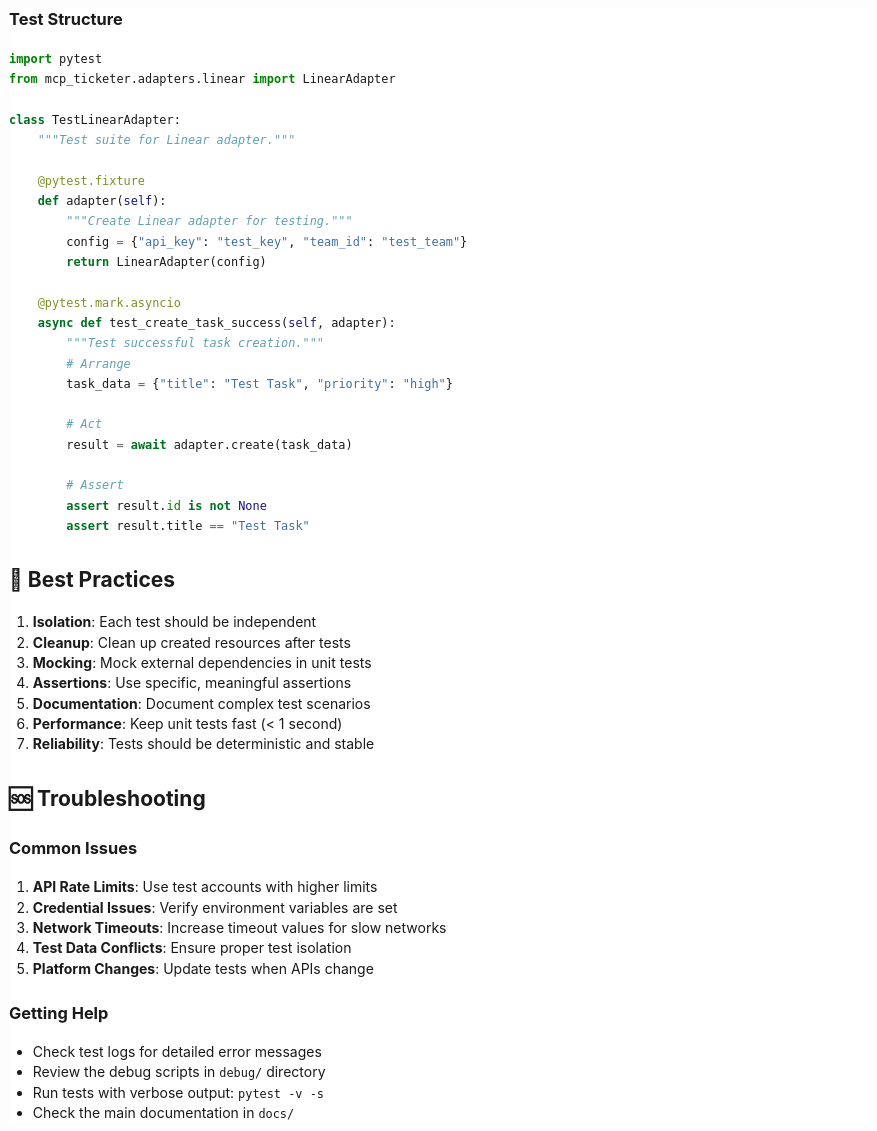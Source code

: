### Test Structure
```python
import pytest
from mcp_ticketer.adapters.linear import LinearAdapter

class TestLinearAdapter:
    """Test suite for Linear adapter."""
    
    @pytest.fixture
    def adapter(self):
        """Create Linear adapter for testing."""
        config = {"api_key": "test_key", "team_id": "test_team"}
        return LinearAdapter(config)
    
    @pytest.mark.asyncio
    async def test_create_task_success(self, adapter):
        """Test successful task creation."""
        # Arrange
        task_data = {"title": "Test Task", "priority": "high"}
        
        # Act
        result = await adapter.create(task_data)
        
        # Assert
        assert result.id is not None
        assert result.title == "Test Task"
```

## 🎯 Best Practices

1. **Isolation**: Each test should be independent
2. **Cleanup**: Clean up created resources after tests
3. **Mocking**: Mock external dependencies in unit tests
4. **Assertions**: Use specific, meaningful assertions
5. **Documentation**: Document complex test scenarios
6. **Performance**: Keep unit tests fast (< 1 second)
7. **Reliability**: Tests should be deterministic and stable

## 🆘 Troubleshooting

### Common Issues

1. **API Rate Limits**: Use test accounts with higher limits
2. **Credential Issues**: Verify environment variables are set
3. **Network Timeouts**: Increase timeout values for slow networks
4. **Test Data Conflicts**: Ensure proper test isolation
5. **Platform Changes**: Update tests when APIs change

### Getting Help

- Check test logs for detailed error messages
- Review the debug scripts in `debug/` directory
- Run tests with verbose output: `pytest -v -s`
- Check the main documentation in `docs/`
